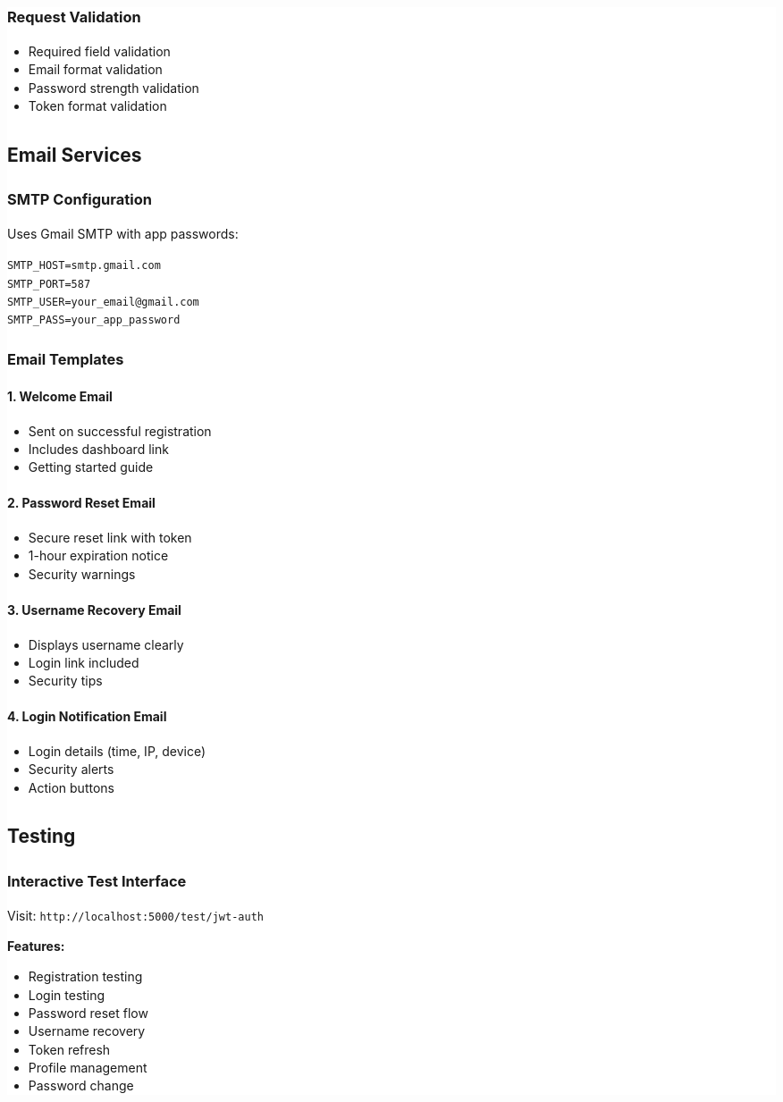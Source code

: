 ### **Request Validation**
- Required field validation
- Email format validation
- Password strength validation
- Token format validation

## Email Services

### **SMTP Configuration**
Uses Gmail SMTP with app passwords:
```env
SMTP_HOST=smtp.gmail.com
SMTP_PORT=587
SMTP_USER=your_email@gmail.com
SMTP_PASS=your_app_password
```

### **Email Templates**

#### 1. Welcome Email
- Sent on successful registration
- Includes dashboard link
- Getting started guide

#### 2. Password Reset Email
- Secure reset link with token
- 1-hour expiration notice
- Security warnings

#### 3. Username Recovery Email
- Displays username clearly
- Login link included
- Security tips

#### 4. Login Notification Email
- Login details (time, IP, device)
- Security alerts
- Action buttons

## Testing

### **Interactive Test Interface**
Visit: `http://localhost:5000/test/jwt-auth`

**Features:**
- Registration testing
- Login testing
- Password reset flow
- Username recovery
- Token refresh
- Profile management
- Password change
